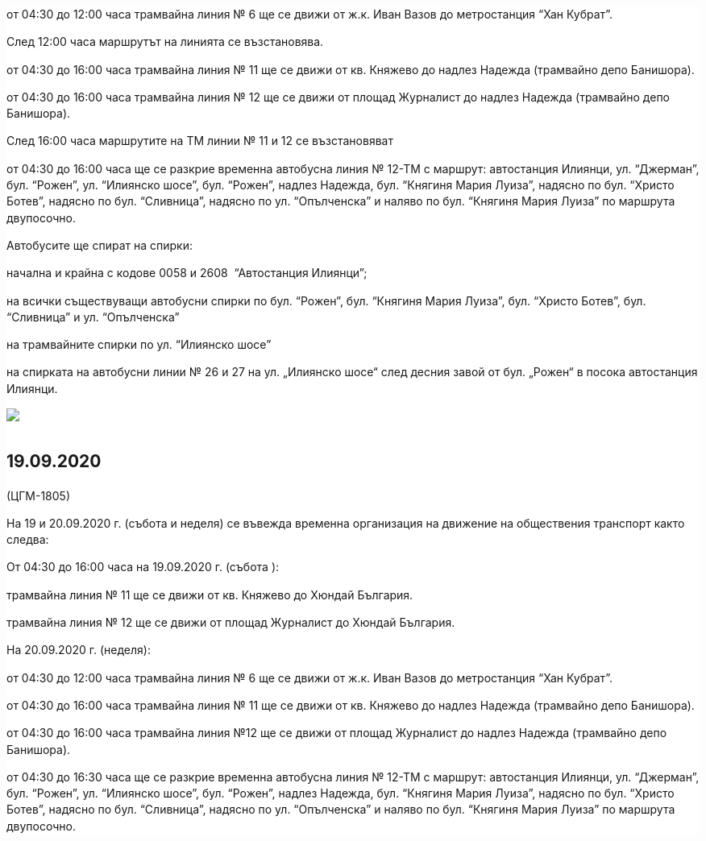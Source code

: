 от 04:30 до 12:00 часа трамвайна линия № 6 ще се движи от ж.к. Иван Вазов до метростанция “Хан Кубрат”. 

След 12:00 часа маршрутът на линията се възстановява.

от 04:30 до 16:00 часа трамвайна линия № 11 ще се движи от кв. Княжево до надлез Надежда (трамвайно депо Банишора). 

от 04:30 до 16:00 часа трамвайна линия № 12 ще се движи от площад Журналист до надлез Надежда (трамвайно депо Банишора). 

След 16:00 часа маршрутите на ТМ линии № 11 и 12 се възстановяват

от 04:30 до 16:00 часа ще се разкрие временна автобусна линия № 12-ТМ с маршрут: автостанция Илиянци, ул. “Джерман”, бул. “Рожен”, ул. “Илиянско шосе”, бул. “Рожен”, надлез Надежда, бул. “Княгиня Мария Луиза”, надясно по бул. “Христо Ботев”, надясно по бул. “Сливница”, надясно по ул. “Опълченска” и наляво по бул. “Княгиня Мария Луиза” по маршрута двупосочно. 

Автобусите ще спират на спирки:

начална и крайна с кодове 0058 и 2608  “Автостанция Илиянци”;

на всички съществуващи автобусни спирки по бул. “Рожен”, бул. “Княгиня Мария Луиза”, бул. “Христо Ботев”, бул. “Сливница” и ул. “Опълченска”

на трамвайните спирки по ул. “Илиянско шосе”

на спирката на автобусни линии № 26 и 27 на ул. „Илиянско шосе“ след десния завой от бул. „Рожен“ в посока автостанция Илиянци.

![](https://lh5.googleusercontent.com/igSN2sCKWQ1O6g3HdeI2Szo3_D9DDRU2EVcuPFo7LLgVI0yXXYDTCKhZRGvnKMLW8XQ=w2400)

## 19.09.2020
(ЦГМ-1805)

На 19 и 20.09.2020 г. (събота и неделя) се въвежда временна организация на движение на обществения транспорт както следва:

От 04:30 до 16:00 часа на 19.09.2020 г. (събота ):

трамвайна линия № 11 ще се движи от кв. Княжево до Хюндай България. 

трамвайна линия № 12 ще се движи от площад Журналист до Хюндай България. 

На 20.09.2020 г. (неделя):

от 04:30 до 12:00 часа трамвайна линия № 6 ще се движи от ж.к. Иван Вазов до метростанция “Хан Кубрат”. 

от 04:30 до 16:00 часа трамвайна линия № 11 ще се движи от кв. Княжево до надлез Надежда (трамвайно депо Банишора). 

от 04:30 до 16:00 часа трамвайна линия №12 ще се движи от площад Журналист до надлез Надежда (трамвайно депо Банишора). 

от 04:30 до 16:30 часа ще се разкрие временна автобусна линия № 12-ТМ с маршрут: автостанция Илиянци, ул. “Джерман”, бул. “Рожен”, ул. “Илиянско шосе”, бул. “Рожен”, надлез Надежда, бул. “Княгиня Мария Луиза”, надясно по бул. “Христо Ботев”, надясно по бул. “Сливница”, надясно по ул. “Опълченска” и наляво по бул. “Княгиня Мария Луиза” по маршрута двупосочно. 
